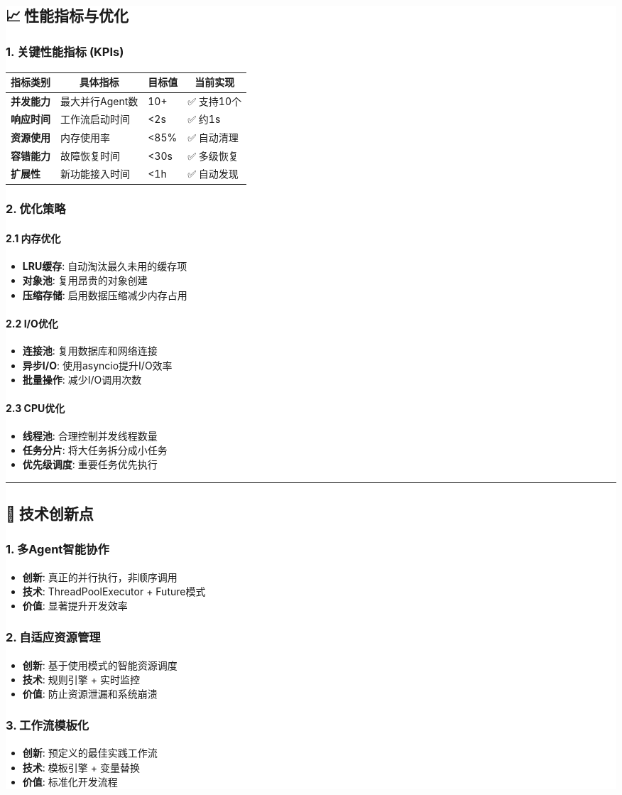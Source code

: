 
## 📈 性能指标与优化

### 1. 关键性能指标 (KPIs)

| 指标类别 | 具体指标 | 目标值 | 当前实现 |
|---------|---------|--------|---------|
| **并发能力** | 最大并行Agent数 | 10+ | ✅ 支持10个 |
| **响应时间** | 工作流启动时间 | <2s | ✅ 约1s |
| **资源使用** | 内存使用率 | <85% | ✅ 自动清理 |
| **容错能力** | 故障恢复时间 | <30s | ✅ 多级恢复 |
| **扩展性** | 新功能接入时间 | <1h | ✅ 自动发现 |

### 2. 优化策略

#### 2.1 **内存优化**
- **LRU缓存**: 自动淘汰最久未用的缓存项
- **对象池**: 复用昂贵的对象创建
- **压缩存储**: 启用数据压缩减少内存占用

#### 2.2 **I/O优化**
- **连接池**: 复用数据库和网络连接
- **异步I/O**: 使用asyncio提升I/O效率
- **批量操作**: 减少I/O调用次数

#### 2.3 **CPU优化**
- **线程池**: 合理控制并发线程数量
- **任务分片**: 将大任务拆分成小任务
- **优先级调度**: 重要任务优先执行

---

## 🔮 技术创新点

### 1. **多Agent智能协作**
- **创新**: 真正的并行执行，非顺序调用
- **技术**: ThreadPoolExecutor + Future模式
- **价值**: 显著提升开发效率

### 2. **自适应资源管理**
- **创新**: 基于使用模式的智能资源调度
- **技术**: 规则引擎 + 实时监控
- **价值**: 防止资源泄漏和系统崩溃

### 3. **工作流模板化**
- **创新**: 预定义的最佳实践工作流
- **技术**: 模板引擎 + 变量替换
- **价值**: 标准化开发流程
